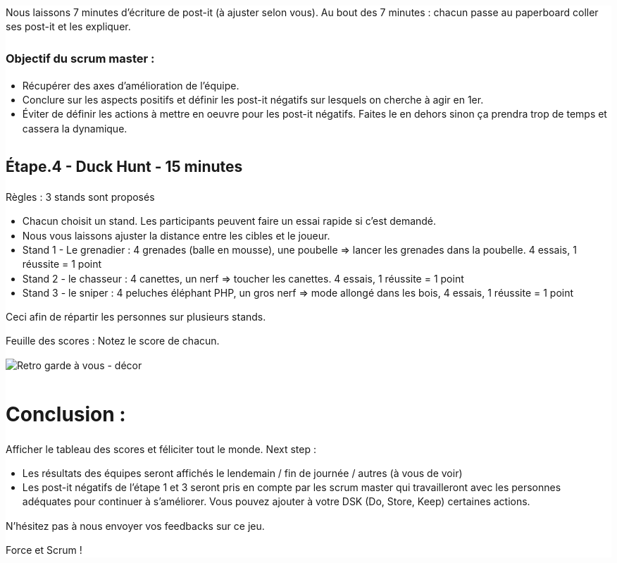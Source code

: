 Nous laissons 7 minutes d’écriture de post-it (à ajuster selon vous).
Au bout des 7 minutes : chacun passe au paperboard coller ses post-it et les expliquer. 

### Objectif du scrum master : 

* Récupérer des axes d’amélioration de l’équipe. 
* Conclure sur les aspects positifs et définir les post-it négatifs sur lesquels on cherche à agir en 1er. 
* Éviter de définir les actions à mettre en oeuvre pour les post-it négatifs. Faites le en dehors sinon ça prendra trop de temps et cassera la dynamique.


## Étape.4 - Duck Hunt - 15 minutes

Règles : 3 stands sont proposés

* Chacun choisit un stand. Les participants peuvent faire un essai rapide si c’est demandé. 
* Nous vous laissons ajuster la distance entre les cibles et le joueur.
* Stand 1 - Le grenadier : 4 grenades (balle en mousse), une poubelle => lancer les grenades dans la poubelle. 4 essais, 1 réussite = 1 point
* Stand 2 - le chasseur : 4 canettes, un nerf => toucher les canettes. 4 essais, 1 réussite = 1 point
* Stand 3 - le sniper : 4 peluches éléphant PHP, un gros nerf => mode allongé dans les bois, 4 essais, 1 réussite = 1 point


Ceci afin de répartir les personnes sur plusieurs stands. 

Feuille des scores : Notez le score de chacun.

![Retro garde à vous - décor](/images/posts/retro/retro-gav3b.png.jpg)

# Conclusion :

Afficher le tableau des scores et féliciter tout le monde. 
Next step : 

 *  Les résultats des équipes seront affichés le lendemain / fin de journée / autres (à vous de voir)
 *  Les post-it négatifs de l’étape 1 et 3 seront pris en compte par les scrum master qui travailleront avec les personnes adéquates pour continuer à s’améliorer. Vous pouvez ajouter à votre DSK (Do, Store, Keep) certaines actions.

N’hésitez pas à nous envoyer vos feedbacks sur ce jeu. 

Force et Scrum !

